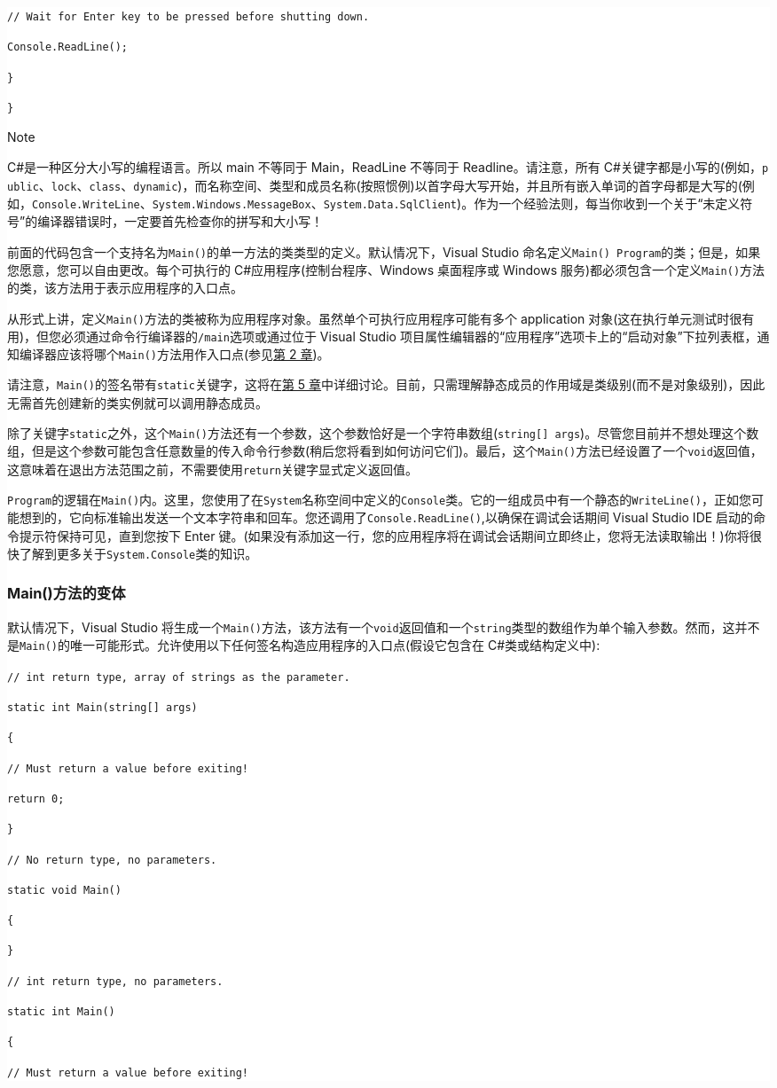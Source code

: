 `// Wait for Enter key to be pressed before shutting down.`

`Console.ReadLine();`

`}`

`}`

Note

C#是一种区分大小写的编程语言。所以 main 不等同于 Main，ReadLine 不等同于 Readline。请注意，所有 C#关键字都是小写的(例如，`public`、`lock`、`class`、`dynamic`)，而名称空间、类型和成员名称(按照惯例)以首字母大写开始，并且所有嵌入单词的首字母都是大写的(例如，`Console.WriteLine`、`System.Windows.MessageBox`、`System.Data.SqlClient`)。作为一个经验法则，每当你收到一个关于“未定义符号”的编译器错误时，一定要首先检查你的拼写和大小写！

前面的代码包含一个支持名为`Main()`的单一方法的类类型的定义。默认情况下，Visual Studio 命名定义`Main() Program`的类；但是，如果您愿意，您可以自由更改。每个可执行的 C#应用程序(控制台程序、Windows 桌面程序或 Windows 服务)都必须包含一个定义`Main()`方法的类，该方法用于表示应用程序的入口点。

从形式上讲，定义`Main()`方法的类被称为应用程序对象。虽然单个可执行应用程序可能有多个 application 对象(这在执行单元测试时很有用)，但您必须通过命令行编译器的`/main`选项或通过位于 Visual Studio 项目属性编辑器的“应用程序”选项卡上的“启动对象”下拉列表框，通知编译器应该将哪个`Main()`方法用作入口点(参见[第 2 章](02.html))。

请注意，`Main()`的签名带有`static`关键字，这将在[第 5 章](05.html)中详细讨论。目前，只需理解静态成员的作用域是类级别(而不是对象级别)，因此无需首先创建新的类实例就可以调用静态成员。

除了关键字`static`之外，这个`Main()`方法还有一个参数，这个参数恰好是一个字符串数组(`string[] args`)。尽管您目前并不想处理这个数组，但是这个参数可能包含任意数量的传入命令行参数(稍后您将看到如何访问它们)。最后，这个`Main()`方法已经设置了一个`void`返回值，这意味着在退出方法范围之前，不需要使用`return`关键字显式定义返回值。

`Program`的逻辑在`Main()`内。这里，您使用了在`System`名称空间中定义的`Console`类。它的一组成员中有一个静态的`WriteLine()`，正如您可能想到的，它向标准输出发送一个文本字符串和回车。您还调用了`Console.ReadLine()`,以确保在调试会话期间 Visual Studio IDE 启动的命令提示符保持可见，直到您按下 Enter 键。(如果没有添加这一行，您的应用程序将在调试会话期间立即终止，您将无法读取输出！)你将很快了解到更多关于`System.Console`类的知识。

### Main()方法的变体

默认情况下，Visual Studio 将生成一个`Main()`方法，该方法有一个`void`返回值和一个`string`类型的数组作为单个输入参数。然而，这并不是`Main()`的唯一可能形式。允许使用以下任何签名构造应用程序的入口点(假设它包含在 C#类或结构定义中):

`// int return type, array of strings as the parameter.`

`static int Main(string[] args)`

`{`

`// Must return a value before exiting!`

`return 0;`

`}`

`// No return type, no parameters.`

`static void Main()`

`{`

`}`

`// int return type, no parameters.`

`static int Main()`

`{`

`// Must return a value before exiting!`
